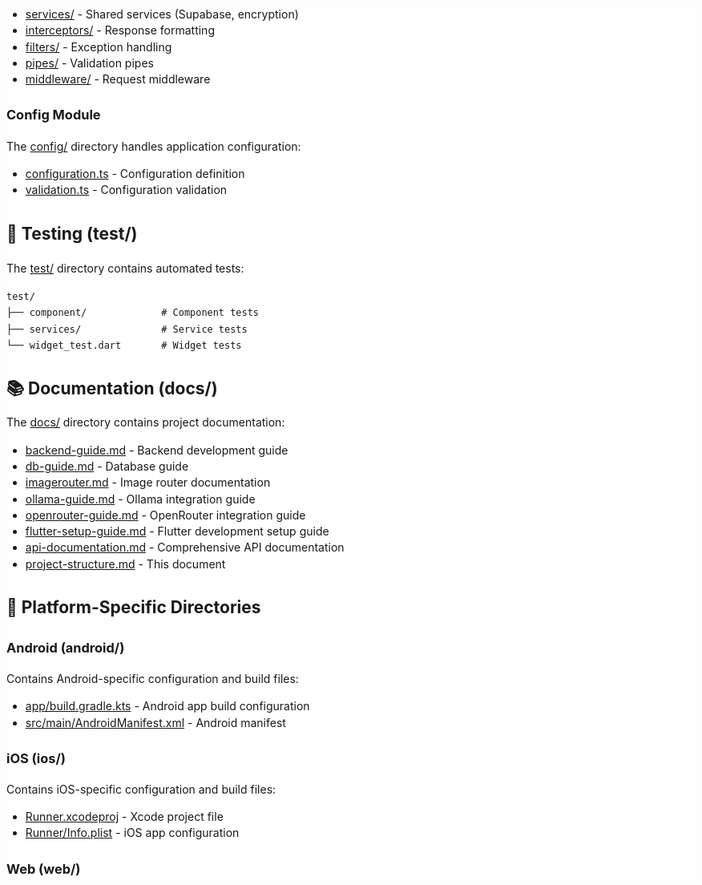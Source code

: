 - [services/](../pocketllm-backend/src/common/services/) - Shared services (Supabase, encryption)
- [interceptors/](../pocketllm-backend/src/common/interceptors/) - Response formatting
- [filters/](../pocketllm-backend/src/common/filters/) - Exception handling
- [pipes/](../pocketllm-backend/src/common/pipes/) - Validation pipes
- [middleware/](../pocketllm-backend/src/common/middleware/) - Request middleware

### Config Module

The [config/](../pocketllm-backend/src/config/) directory handles application configuration:

- [configuration.ts](../pocketllm-backend/src/config/configuration.ts) - Configuration definition
- [validation.ts](../pocketllm-backend/src/config/validation.ts) - Configuration validation

## 🧪 Testing (test/)

The [test/](../test/) directory contains automated tests:

```
test/
├── component/             # Component tests
├── services/              # Service tests
└── widget_test.dart       # Widget tests
```

## 📚 Documentation (docs/)

The [docs/](../docs/) directory contains project documentation:

- [backend-guide.md](backend-guide.md) - Backend development guide
- [db-guide.md](db-guide.md) - Database guide
- [imagerouter.md](imagerouter.md) - Image router documentation
- [ollama-guide.md](ollama-guide.md) - Ollama integration guide
- [openrouter-guide.md](openrouter-guide.md) - OpenRouter integration guide
- [flutter-setup-guide.md](flutter-setup-guide.md) - Flutter development setup guide
- [api-documentation.md](api-documentation.md) - Comprehensive API documentation
- [project-structure.md](project-structure.md) - This document

## 📱 Platform-Specific Directories

### Android (android/)

Contains Android-specific configuration and build files:

- [app/build.gradle.kts](../android/app/build.gradle.kts) - Android app build configuration
- [src/main/AndroidManifest.xml](../android/app/src/main/AndroidManifest.xml) - Android manifest

### iOS (ios/)

Contains iOS-specific configuration and build files:

- [Runner.xcodeproj](../ios/Runner.xcodeproj) - Xcode project file
- [Runner/Info.plist](../ios/Runner/Info.plist) - iOS app configuration

### Web (web/)
